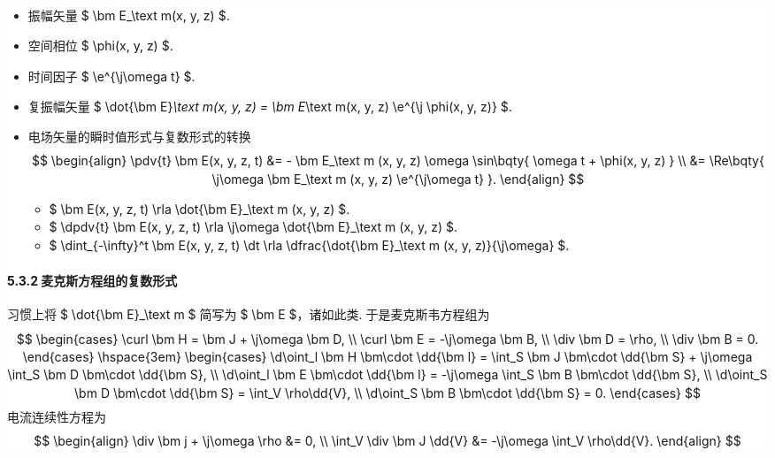   - 振幅矢量 $ \bm E_\text m(x, y, z) $.
  - 空间相位 $ \phi(x, y, z) $.
  - 时间因子 $ \e^{\j\omega t} $.
  - 复振幅矢量 $ \dot{\bm E}_\text m(x, y, z) = \bm E_\text m(x, y, z) \e^{\j \phi(x, y, z)} $.

- 电场矢量的瞬时值形式与复数形式的转换
  $$
  \begin{align}
  \pdv{t} \bm E(x, y, z, t)
  &= - \bm E_\text m (x, y, z) \omega \sin\bqty{
  	\omega t + \phi(x, y, z)
  } \\
  &= \Re\bqty{
  	\j\omega \bm E_\text m (x, y, z) \e^{\j\omega t}
  }.
  \end{align}
  $$

  - $ \bm E(x, y, z, t) \rla \dot{\bm E}_\text m (x, y, z) $.
  - $ \dpdv{t} \bm E(x, y, z, t) \rla \j\omega \dot{\bm E}_\text m (x, y, z) $.
  - $ \dint_{-\infty}^t \bm E(x, y, z, t) \dt \rla \dfrac{\dot{\bm E}_\text m (x, y, z)}{\j\omega} $.


#### 5.3.2  麦克斯方程组的复数形式

习惯上将 $ \dot{\bm E}_\text m $ 简写为 $ \bm E $，诸如此类. 于是麦克斯韦方程组为
$$
\begin{cases}
	\curl \bm H = \bm J + \j\omega \bm D, \\
	\curl \bm E = -\j\omega \bm B, \\
	\div \bm D = \rho, \\
	\div \bm B = 0.
\end{cases}
\hspace{3em}
\begin{cases}
	\d\oint_l \bm H \bm\cdot \dd{\bm l}
	= \int_S \bm J \bm\cdot \dd{\bm S} +
	\j\omega \int_S \bm D \bm\cdot \dd{\bm S},
	\\
	\d\oint_l \bm E \bm\cdot \dd{\bm l}
	= -\j\omega \int_S \bm B \bm\cdot \dd{\bm S},
	\\
	\d\oint_S \bm D \bm\cdot \dd{\bm S}
	= \int_V \rho\dd{V},
	\\
	\d\oint_S \bm B \bm\cdot \dd{\bm S} = 0.
\end{cases}
$$
电流连续性方程为
$$
\begin{align}
\div \bm j + \j\omega \rho &= 0, \\
\int_V \div \bm J \dd{V} &= -\j\omega \int_V \rho\dd{V}.
\end{align}
$$
